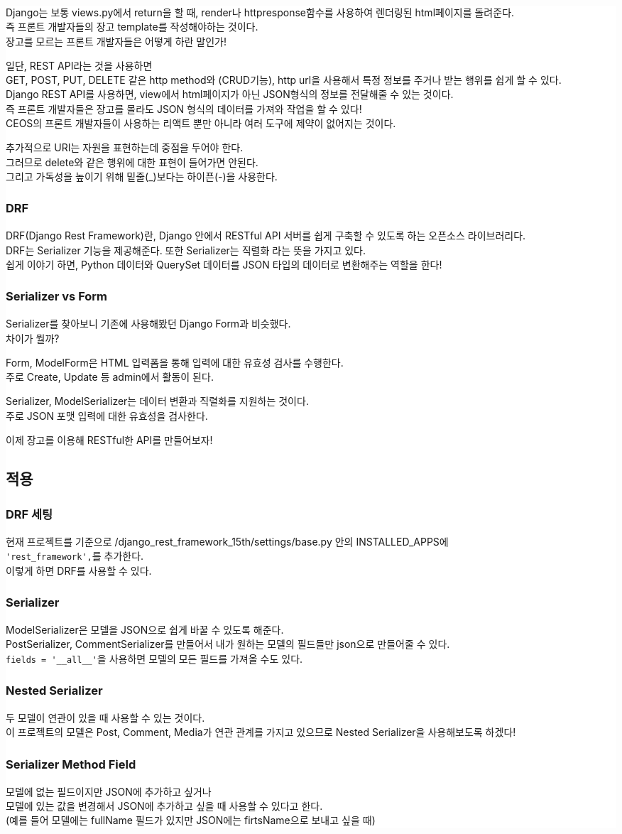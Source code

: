 Django는 보통 views.py에서 return을 할 때, render나 httpresponse함수를 사용하여 렌더링된 html페이지를 돌려준다.  
즉 프론트 개발자들의 장고 template를 작성해야하는 것이다.  
장고를 모르는 프론트 개발자들은 어떻게 하란 말인가!  

일단, REST API라는 것을 사용하면  
GET, POST, PUT, DELETE 같은 http method와 (CRUD기능), http url을 사용해서 특정 정보를 주거나 받는 행위를 쉽게 할 수 있다.  
Django REST API를 사용하면, view에서 html페이지가 아닌 JSON형식의 정보를 전달해줄 수 있는 것이다.  
즉 프론트 개발자들은 장고를 몰라도 JSON 형식의 데이터를 가져와 작업을 할 수 있다!  
CEOS의 프론트 개발자들이 사용하는 리액트 뿐만 아니라 여러 도구에 제약이 없어지는 것이다.  

추가적으로 URI는 자원을 표현하는데 중점을 두어야 한다.  
그러므로 delete와 같은 행위에 대한 표현이 들어가면 안된다.  
그리고 가독성을 높이기 위해 밑줄(_)보다는 하이픈(-)을 사용한다.  

### DRF
DRF(Django Rest Framework)란, Django 안에서 RESTful API 서버를 쉽게 구축할 수 있도록 하는 오픈소스 라이브러리다.  
DRF는 Serializer 기능을 제공해준다. 또한 Serializer는 직렬화 라는 뜻을 가지고 있다.  
쉽게 이야기 하면, Python 데이터와 QuerySet 데이터를 JSON 타입의 데이터로 변환해주는 역할을 한다!  

### Serializer vs Form
Serializer를 찾아보니 기존에 사용해봤던 Django Form과 비슷했다.  
차이가 뭘까?  

Form, ModelForm은 HTML 입력폼을 통해 입력에 대한 유효성 검사를 수행한다.  
주로 Create, Update 등 admin에서 활동이 된다.  

Serializer, ModelSerializer는 데이터 변환과 직렬화를 지원하는 것이다.  
주로 JSON 포맷 입력에 대한 유효성을 검사한다.  

이제 장고를 이용해 RESTful한 API를 만들어보자!

## 적용
### DRF 세팅
현재 프로젝트를 기준으로 /django_rest_framework_15th/settings/base.py 안의 INSTALLED_APPS에  
`'rest_framework',`를 추가한다.  
이렇게 하면 DRF를 사용할 수 있다.  

### Serializer
ModelSerializer은 모델을 JSON으로 쉽게 바꿀 수 있도록 해준다.  
PostSerializer, CommentSerializer를 만들어서 내가 원하는 모델의 필드들만 json으로 만들어줄 수 있다.  
`fields = '__all__'`을 사용하면 모델의 모든 필드를 가져올 수도 있다.  

### Nested Serializer
두 모델이 연관이 있을 때 사용할 수 있는 것이다.  
이 프로젝트의 모델은 Post, Comment, Media가 연관 관계를 가지고 있으므로 Nested Serializer을 사용해보도록 하겠다!  

### Serializer Method Field
모델에 없는 필드이지만 JSON에 추가하고 싶거나  
모델에 있는 값을 변경해서 JSON에 추가하고 싶을 때 사용할 수 있다고 한다.  
(예를 들어 모델에는 fullName 필드가 있지만 JSON에는 firtsName으로 보내고 싶을 때)  
